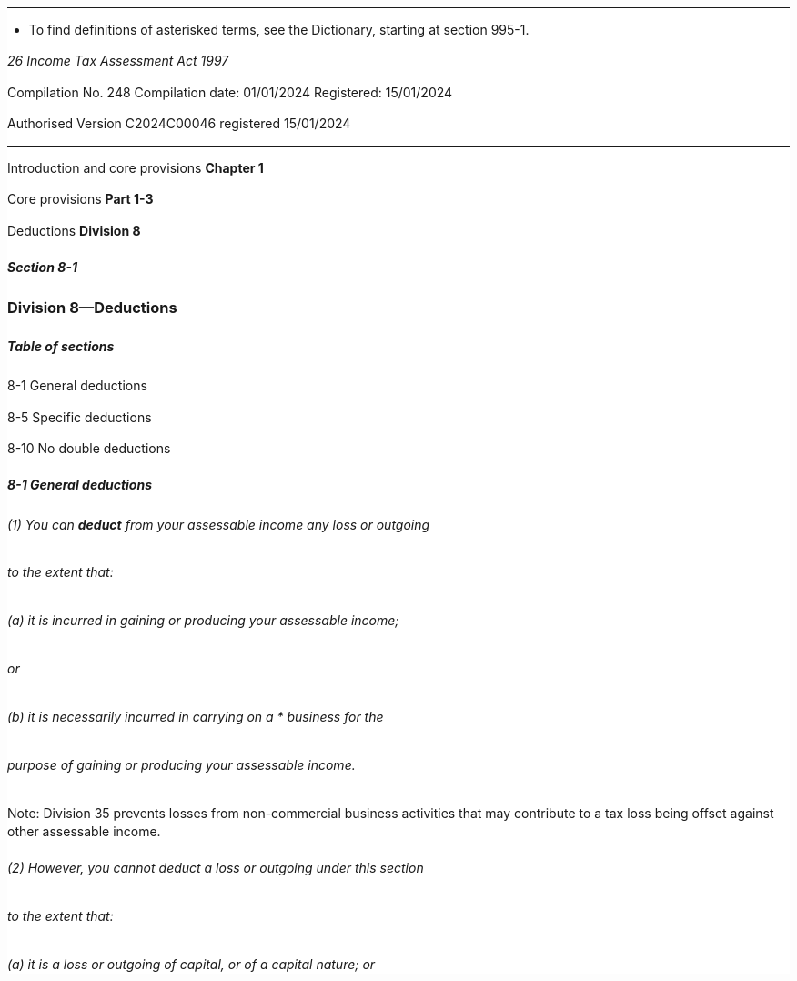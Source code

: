 _____________________________________
* To find definitions of asterisked terms, see the Dictionary, starting at section 995-1.

_26_ _Income Tax Assessment Act 1997_

Compilation No. 248 Compilation date: 01/01/2024 Registered: 15/01/2024

Authorised Version C2024C00046 registered 15/01/2024



-----


Introduction and core provisions **Chapter 1**

Core provisions **Part 1-3**

Deductions **Division 8**

##### Section 8-1

### Division 8—Deductions

##### Table of sections

8-1 General deductions

8-5 Specific deductions

8-10 No double deductions

##### 8-1  General deductions

###### (1) You can **_deduct_** from your assessable income any loss or outgoing
###### to the extent that:

###### (a) it is incurred in gaining or producing your assessable income;
###### or

###### (b) it is necessarily incurred in carrying on a * business for the
###### purpose of gaining or producing your assessable income.

Note: Division 35 prevents losses from non-commercial business activities
that may contribute to a tax loss being offset against other assessable
income.

###### (2) However, you cannot deduct a loss or outgoing under this section
###### to the extent that:

###### (a) it is a loss or outgoing of capital, or of a capital nature; or
